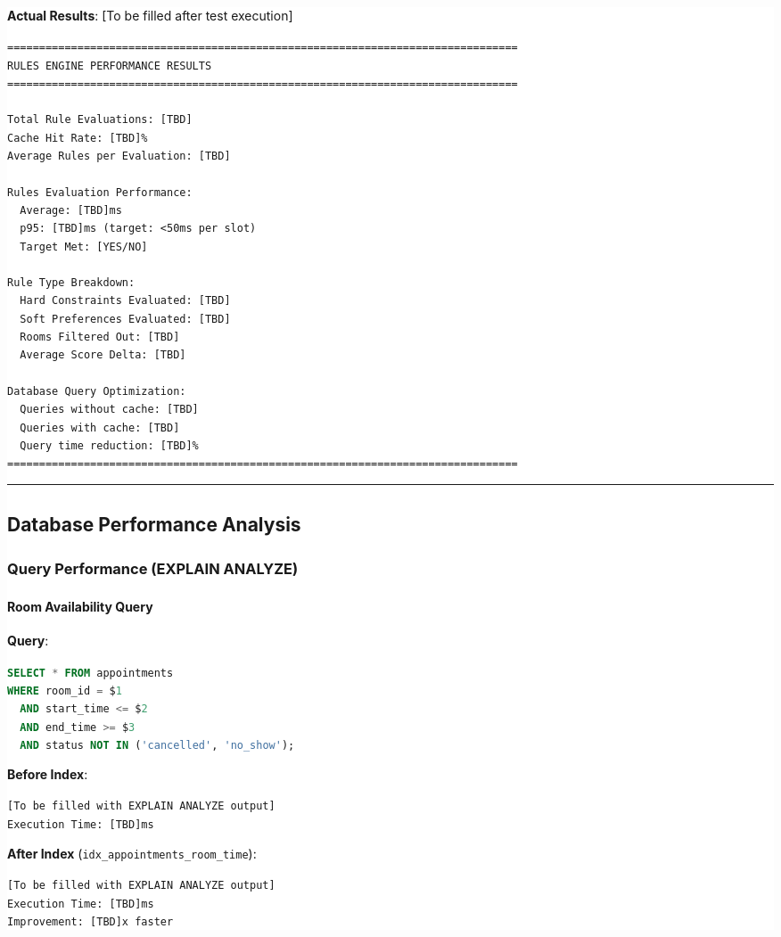 **Actual Results**: [To be filled after test execution]

```
================================================================================
RULES ENGINE PERFORMANCE RESULTS
================================================================================

Total Rule Evaluations: [TBD]
Cache Hit Rate: [TBD]%
Average Rules per Evaluation: [TBD]

Rules Evaluation Performance:
  Average: [TBD]ms
  p95: [TBD]ms (target: <50ms per slot)
  Target Met: [YES/NO]

Rule Type Breakdown:
  Hard Constraints Evaluated: [TBD]
  Soft Preferences Evaluated: [TBD]
  Rooms Filtered Out: [TBD]
  Average Score Delta: [TBD]

Database Query Optimization:
  Queries without cache: [TBD]
  Queries with cache: [TBD]
  Query time reduction: [TBD]%
================================================================================
```

---

## Database Performance Analysis

### Query Performance (EXPLAIN ANALYZE)

#### Room Availability Query

**Query**:
```sql
SELECT * FROM appointments
WHERE room_id = $1
  AND start_time <= $2
  AND end_time >= $3
  AND status NOT IN ('cancelled', 'no_show');
```

**Before Index**:
```
[To be filled with EXPLAIN ANALYZE output]
Execution Time: [TBD]ms
```

**After Index** (`idx_appointments_room_time`):
```
[To be filled with EXPLAIN ANALYZE output]
Execution Time: [TBD]ms
Improvement: [TBD]x faster
```
